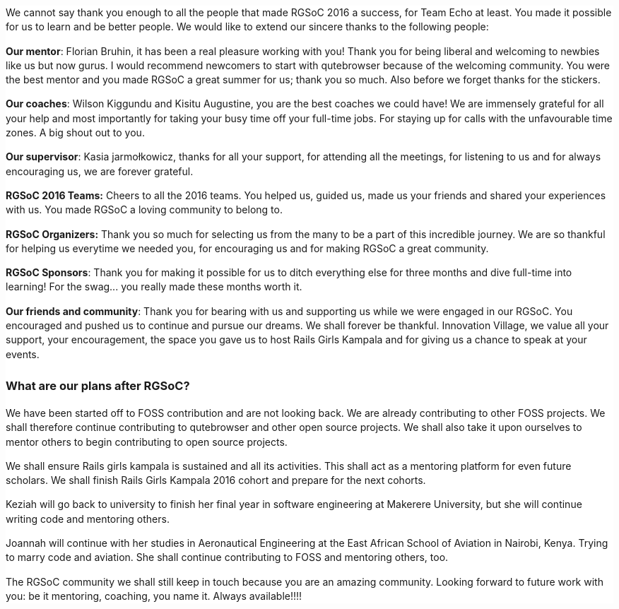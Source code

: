 We cannot say thank you enough to all the people that made RGSoC 2016 a success, for Team Echo at least. You made it possible for us to learn and be better people. We would like to extend our sincere thanks to the following people:

**Our mentor**: Florian Bruhin, it has been a real pleasure working with you! Thank you for being liberal and welcoming to newbies like us but now gurus. I would recommend newcomers to start with qutebrowser because of the welcoming community. You were the best mentor and you made RGSoC a great summer for us; thank you so much. Also before we forget thanks for the stickers.

**Our coaches**: Wilson Kiggundu and Kisitu Augustine, you are the best coaches we could have! We are immensely grateful for all your help and most importantly for taking your busy time off your full-time jobs. For staying up for calls with the unfavourable time zones. A big shout out to you.

**Our supervisor**: Kasia jarmołkowicz, thanks for all your support, for attending all the meetings, for listening to us and for always encouraging us, we are forever grateful.

**RGSoC 2016 Teams:** Cheers to all the 2016 teams. You helped us, guided us, made us your friends and shared your experiences with us. You made RGSoC a loving community to belong to.

**RGSoC Organizers:** Thank you so much for selecting us from the many to be a part of this incredible journey. We are so thankful for helping us everytime we needed you, for encouraging us and for making RGSoC a great community.

**RGSoC Sponsors**: Thank you for making it possible for us to ditch everything else for three months and dive full-time into learning! For the swag... you really made these months worth it.

**Our friends and community**: Thank you for bearing with us and supporting us while we were engaged in our RGSoC. You encouraged and pushed us to continue and pursue our dreams. We shall forever be thankful. Innovation Village, we value all your support, your encouragement, the space you gave us to host Rails Girls Kampala and for giving us a chance to speak at your events. 

### What are our plans after RGSoC?

We have been started off to FOSS contribution and are not looking back. We are already contributing to other FOSS projects. We shall therefore continue contributing to qutebrowser and other open source projects. We shall also take it upon ourselves to mentor others to begin contributing to open source projects. 

We shall ensure Rails girls kampala is sustained and all its activities. This shall act as a mentoring platform for even future scholars. We shall finish Rails Girls Kampala 2016 cohort and prepare for the next cohorts.

Keziah will go back to university to finish her final year in software engineering at Makerere University, but she will continue writing code and mentoring others.

Joannah will continue with her studies in Aeronautical Engineering at the East African School of Aviation in Nairobi, Kenya. Trying to marry code and aviation. She shall continue contributing to FOSS and mentoring others, too.

The RGSoC community we shall still keep in touch because you are an amazing community. Looking forward to future work with you: be it mentoring, coaching, you name it. Always available!!!!






